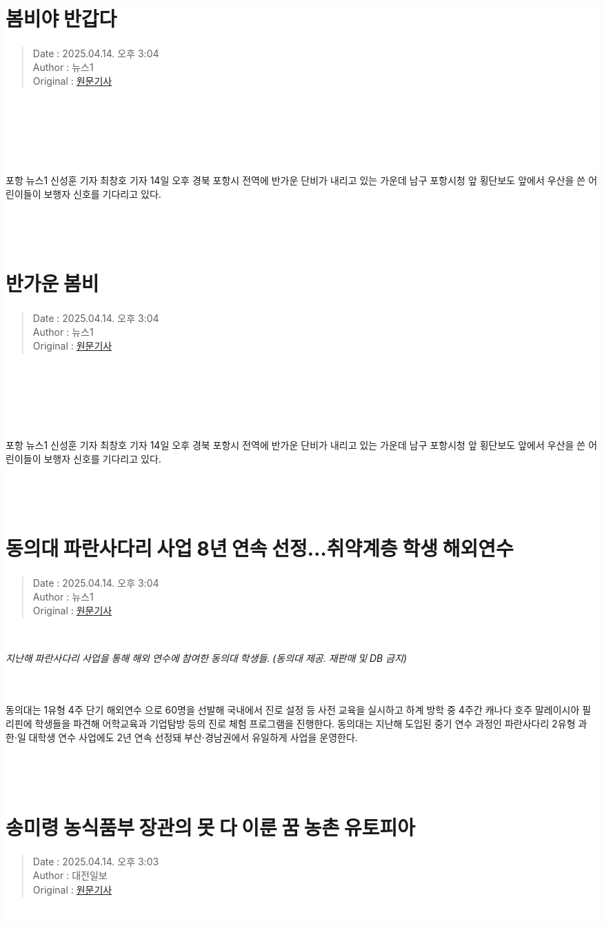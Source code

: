   
# 봄비야 반갑다  
  
> Date : 2025.04.14. 오후 3:04  
> Author : 뉴스1  
> Original : [원문기사](https://n.news.naver.com/mnews/article/421/0008191576?sid=102)  
<br/>  
  
<img alt="" class="_LAZY_LOADING _LAZY_LOADING_INIT_HIDE" src="https://imgnews.pstatic.net/image/421/2025/04/14/0008191576_001_20250414150416511.jpg?type=w860" id="img1" style="display: none;"></img>  
<br/><br/>  
  
포항 뉴스1 신성훈 기자 최창호 기자 14일 오후 경북 포항시 전역에 반가운 단비가 내리고 있는 가운데 남구 포항시청 앞 횡단보도 앞에서 우산을 쓴 어린이들이 보행자 신호를 기다리고 있다.  
<br/><br/><br/>  

  
# 반가운 봄비  
  
> Date : 2025.04.14. 오후 3:04  
> Author : 뉴스1  
> Original : [원문기사](https://n.news.naver.com/mnews/article/421/0008191577?sid=102)  
<br/>  
  
<img alt="" class="_LAZY_LOADING _LAZY_LOADING_INIT_HIDE" src="https://imgnews.pstatic.net/image/421/2025/04/14/0008191577_001_20250414150419086.jpg?type=w860" id="img1" style="display: none;"></img>  
<br/><br/>  
  
포항 뉴스1 신성훈 기자 최창호 기자 14일 오후 경북 포항시 전역에 반가운 단비가 내리고 있는 가운데 남구 포항시청 앞 횡단보도 앞에서 우산을 쓴 어린이들이 보행자 신호를 기다리고 있다.  
<br/><br/><br/>  

  
# 동의대 파란사다리 사업 8년 연속 선정…취약계층 학생 해외연수  
  
> Date : 2025.04.14. 오후 3:04  
> Author : 뉴스1  
> Original : [원문기사](https://n.news.naver.com/mnews/article/421/0008191574?sid=102)  
<br/>  
  
<img alt="지난해 파란사다리 사업을 통해 해외 연수에 참여한 동의대 학생들. (동의대 제공. 재판매 및 DB 금지)" class="_LAZY_LOADING _LAZY_LOADING_INIT_HIDE" src="https://imgnews.pstatic.net/image/421/2025/04/14/0008191574_001_20250414150411063.jpg?type=w860" id="img1" style="display: none;"></img><em class="img_desc">지난해 파란사다리 사업을 통해 해외 연수에 참여한 동의대 학생들. (동의대 제공. 재판매 및 DB 금지)</em>  
<br/><br/>  
  
동의대는 1유형 4주 단기 해외연수 으로 60명을 선발해 국내에서 진로 설정 등 사전 교육을 실시하고 하계 방학 중 4주간 캐나다 호주 말레이시아 필리핀에 학생들을 파견해 어학교육과 기업탐방 등의 진로 체험 프로그램을 진행한다.
동의대는 지난해 도입된 중기 연수 과정인 파란사다리 2유형 과 한·일 대학생 연수 사업에도 2년 연속 선정돼 부산·경남권에서 유일하게 사업을 운영한다.  
<br/><br/><br/>  

  
# 송미령 농식품부 장관의 못 다 이룬 꿈 농촌 유토피아  
  
> Date : 2025.04.14. 오후 3:03  
> Author : 대전일보  
> Original : [원문기사](https://n.news.naver.com/mnews/article/656/0000128560?sid=102)  
<br/>  
  